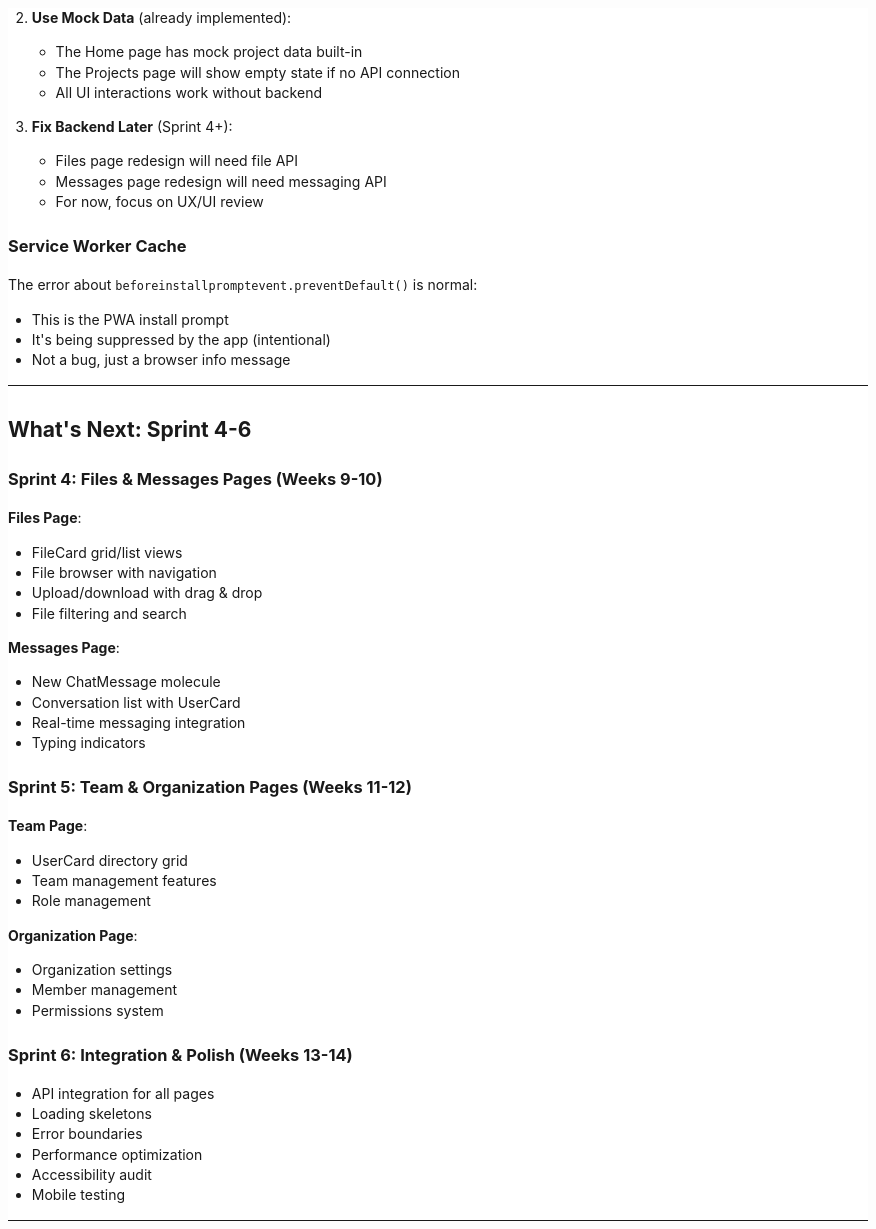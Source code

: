 2. **Use Mock Data** (already implemented):
   - The Home page has mock project data built-in
   - The Projects page will show empty state if no API connection
   - All UI interactions work without backend

3. **Fix Backend Later** (Sprint 4+):
   - Files page redesign will need file API
   - Messages page redesign will need messaging API
   - For now, focus on UX/UI review

### Service Worker Cache

The error about `beforeinstallpromptevent.preventDefault()` is normal:
- This is the PWA install prompt
- It's being suppressed by the app (intentional)
- Not a bug, just a browser info message

---

## What's Next: Sprint 4-6

### Sprint 4: Files & Messages Pages (Weeks 9-10)
**Files Page**:
- FileCard grid/list views
- File browser with navigation
- Upload/download with drag & drop
- File filtering and search

**Messages Page**:
- New ChatMessage molecule
- Conversation list with UserCard
- Real-time messaging integration
- Typing indicators

### Sprint 5: Team & Organization Pages (Weeks 11-12)
**Team Page**:
- UserCard directory grid
- Team management features
- Role management

**Organization Page**:
- Organization settings
- Member management
- Permissions system

### Sprint 6: Integration & Polish (Weeks 13-14)
- API integration for all pages
- Loading skeletons
- Error boundaries
- Performance optimization
- Accessibility audit
- Mobile testing

---